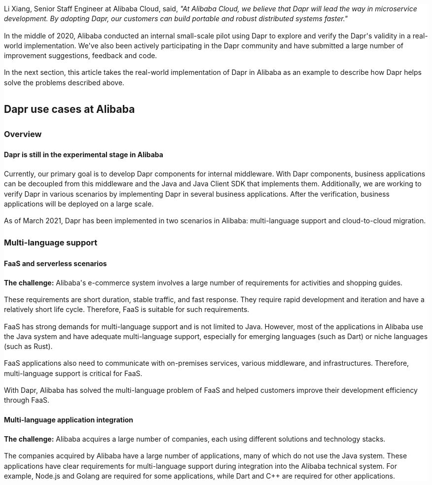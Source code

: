 Li Xiang, Senior Staff Engineer at Alibaba Cloud, said, *"At Alibaba Cloud, we believe that Dapr will lead the way in microservice development. By adopting Dapr, our customers can build portable and robust distributed systems faster."*

In the middle of 2020, Alibaba conducted an internal small-scale pilot using Dapr to explore and verify the Dapr's validity in a real-world implementation. We've also been actively participating in the Dapr community and have submitted a large number of improvement suggestions, feedback and code.

In the next section, this article takes the real-world implementation of Dapr in Alibaba as an example to describe how Dapr helps solve the problems described above.

## Dapr use cases at Alibaba

### Overview

#### Dapr is still in the experimental stage in Alibaba

Currently, our primary goal is to develop Dapr components for internal middleware. With Dapr components, business applications can be decoupled from this middleware and the Java and Java Client SDK that implements them. Additionally, we are working to verify Dapr in various scenarios by implementing Dapr in several business applications. After the verification, business applications will be deployed on a large scale.

As of March 2021, Dapr has been implemented in two scenarios in Alibaba: multi-language support and cloud-to-cloud migration.

### Multi-language support

#### FaaS and serverless scenarios

**The challenge:** Alibaba's e-commerce system involves a large number of requirements for activities and shopping guides.

These requirements are short duration, stable traffic, and fast response. They require rapid development and iteration and have a relatively short life cycle. Therefore, FaaS is suitable for such requirements.

FaaS has strong demands for multi-language support and is not limited to Java. However, most of the applications in Alibaba use the Java system and have adequate multi-language support, especially for emerging languages (such as Dart) or niche languages (such as Rust).

FaaS applications also need to communicate with on-premises services, various middleware, and infrastructures. Therefore, multi-language support is critical for FaaS.

With Dapr, Alibaba has solved the multi-language problem of FaaS and helped customers improve their development efficiency through FaaS.

#### Multi-language application integration

**The challenge:** Alibaba acquires a large number of companies, each using different solutions and technology stacks.

The companies acquired by Alibaba have a large number of applications, many of which do not use the Java system. These applications have clear requirements for multi-language support during integration into the Alibaba technical system. For example, Node.js and Golang are required for some applications, while Dart and C++ are required for other applications.
